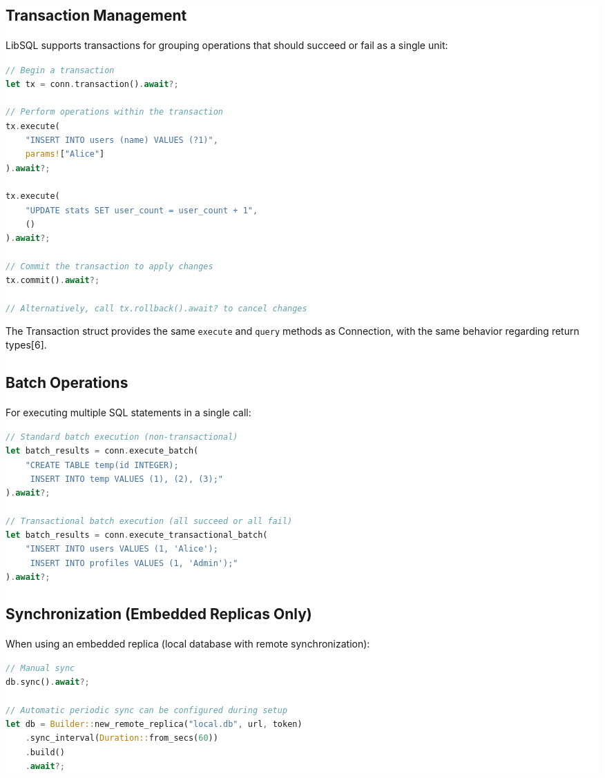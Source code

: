 ## Transaction Management

LibSQL supports transactions for grouping operations that should succeed or fail as a single unit:

```rust
// Begin a transaction
let tx = conn.transaction().await?;

// Perform operations within the transaction
tx.execute(
    "INSERT INTO users (name) VALUES (?1)",
    params!["Alice"]
).await?;

tx.execute(
    "UPDATE stats SET user_count = user_count + 1",
    ()
).await?;

// Commit the transaction to apply changes
tx.commit().await?;

// Alternatively, call tx.rollback().await? to cancel changes
```

The Transaction struct provides the same `execute` and `query` methods as Connection, with the same behavior regarding return types[6].

## Batch Operations

For executing multiple SQL statements in a single call:

```rust
// Standard batch execution (non-transactional)
let batch_results = conn.execute_batch(
    "CREATE TABLE temp(id INTEGER); 
     INSERT INTO temp VALUES (1), (2), (3);"
).await?;

// Transactional batch execution (all succeed or all fail)
let batch_results = conn.execute_transactional_batch(
    "INSERT INTO users VALUES (1, 'Alice');
     INSERT INTO profiles VALUES (1, 'Admin');"
).await?;
```

## Synchronization (Embedded Replicas Only)

When using an embedded replica (local database with remote synchronization):

```rust
// Manual sync
db.sync().await?;

// Automatic periodic sync can be configured during setup
let db = Builder::new_remote_replica("local.db", url, token)
    .sync_interval(Duration::from_secs(60))
    .build()
    .await?;
```
